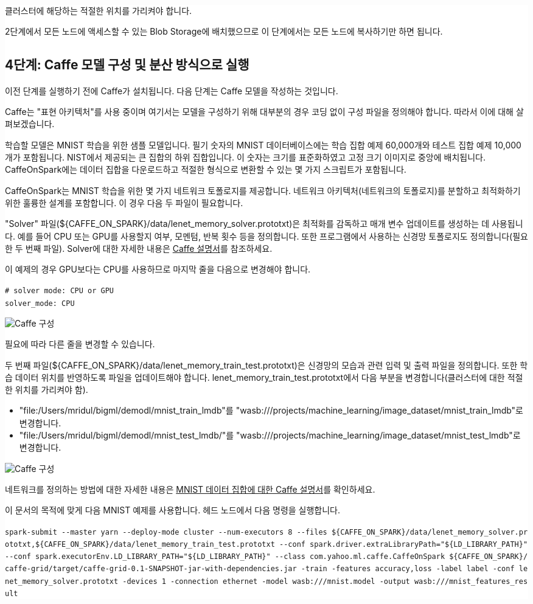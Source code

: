 클러스터에 해당하는 적절한 위치를 가리켜야 합니다.

2단계에서 모든 노드에 액세스할 수 있는 Blob Storage에 배치했으므로 이 단계에서는 모든 노드에 복사하기만 하면 됩니다.

## <a name="step-4-compose-a-caffe-model-and-run-it-in-a-distributed-manner"></a>4단계: Caffe 모델 구성 및 분산 방식으로 실행

이전 단계를 실행하기 전에 Caffe가 설치됩니다. 다음 단계는 Caffe 모델을 작성하는 것입니다. 

Caffe는 "표현 아키텍처"를 사용 중이며 여기서는 모델을 구성하기 위해 대부분의 경우 코딩 없이 구성 파일을 정의해야 합니다. 따라서 이에 대해 살펴보겠습니다. 

학습할 모델은 MNIST 학습을 위한 샘플 모델입니다. 필기 숫자의 MNIST 데이터베이스에는 학습 집합 예제 60,000개와 테스트 집합 예제 10,000개가 포함됩니다. NIST에서 제공되는 큰 집합의 하위 집합입니다. 이 숫자는 크기를 표준화하였고 고정 크기 이미지로 중앙에 배치됩니다. CaffeOnSpark에는 데이터 집합을 다운로드하고 적절한 형식으로 변환할 수 있는 몇 가지 스크립트가 포함됩니다.

CaffeOnSpark는 MNIST 학습을 위한 몇 가지 네트워크 토폴로지를 제공합니다. 네트워크 아키텍처(네트워크의 토폴로지)를 분할하고 최적화하기 위한 훌륭한 설계를 포함합니다. 이 경우 다음 두 파일이 필요합니다. 

"Solver" 파일(${CAFFE_ON_SPARK}/data/lenet_memory_solver.prototxt)은 최적화를 감독하고 매개 변수 업데이트를 생성하는 데 사용됩니다. 예를 들어 CPU 또는 GPU를 사용할지 여부, 모멘텀, 반복 횟수 등을 정의합니다. 또한 프로그램에서 사용하는 신경망 토폴로지도 정의합니다(필요한 두 번째 파일). Solver에 대한 자세한 내용은 [Caffe 설명서](http://caffe.berkeleyvision.org/tutorial/solver.html)를 참조하세요.

이 예제의 경우 GPU보다는 CPU를 사용하므로 마지막 줄을 다음으로 변경해야 합니다.

    # solver mode: CPU or GPU
    solver_mode: CPU

![Caffe 구성](./media/apache-spark-deep-learning-caffe/Caffe-1.png)

필요에 따라 다른 줄을 변경할 수 있습니다.

두 번째 파일(${CAFFE_ON_SPARK}/data/lenet_memory_train_test.prototxt)은 신경망의 모습과 관련 입력 및 출력 파일을 정의합니다. 또한 학습 데이터 위치를 반영하도록 파일을 업데이트해야 합니다. lenet_memory_train_test.prototxt에서 다음 부분을 변경합니다(클러스터에 대한 적절한 위치를 가리켜야 함).

- "file:/Users/mridul/bigml/demodl/mnist_train_lmdb"를 "wasb:///projects/machine_learning/image_dataset/mnist_train_lmdb"로 변경합니다.
- "file:/Users/mridul/bigml/demodl/mnist_test_lmdb/"를 "wasb:///projects/machine_learning/image_dataset/mnist_test_lmdb"로 변경합니다.

![Caffe 구성](./media/apache-spark-deep-learning-caffe/Caffe-2.png)

네트워크를 정의하는 방법에 대한 자세한 내용은 [MNIST 데이터 집합에 대한 Caffe 설명서](http://caffe.berkeleyvision.org/gathered/examples/mnist.html)를 확인하세요.

이 문서의 목적에 맞게 다음 MNIST 예제를 사용합니다. 헤드 노드에서 다음 명령을 실행합니다.

    spark-submit --master yarn --deploy-mode cluster --num-executors 8 --files ${CAFFE_ON_SPARK}/data/lenet_memory_solver.prototxt,${CAFFE_ON_SPARK}/data/lenet_memory_train_test.prototxt --conf spark.driver.extraLibraryPath="${LD_LIBRARY_PATH}" --conf spark.executorEnv.LD_LIBRARY_PATH="${LD_LIBRARY_PATH}" --class com.yahoo.ml.caffe.CaffeOnSpark ${CAFFE_ON_SPARK}/caffe-grid/target/caffe-grid-0.1-SNAPSHOT-jar-with-dependencies.jar -train -features accuracy,loss -label label -conf lenet_memory_solver.prototxt -devices 1 -connection ethernet -model wasb:///mnist.model -output wasb:///mnist_features_result
